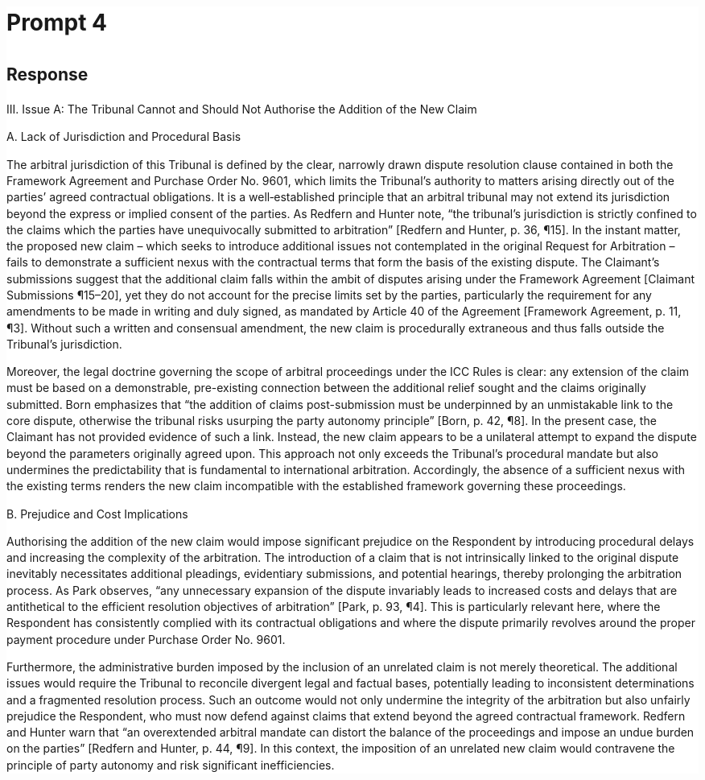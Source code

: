 # Prompt 4

## Response

III. Issue A: The Tribunal Cannot and Should Not Authorise the Addition of the New Claim

A. Lack of Jurisdiction and Procedural Basis

The arbitral jurisdiction of this Tribunal is defined by the clear, narrowly drawn dispute resolution clause contained in both the Framework Agreement and Purchase Order No. 9601, which limits the Tribunal’s authority to matters arising directly out of the parties’ agreed contractual obligations. It is a well‐established principle that an arbitral tribunal may not extend its jurisdiction beyond the express or implied consent of the parties. As Redfern and Hunter note, “the tribunal’s jurisdiction is strictly confined to the claims which the parties have unequivocally submitted to arbitration” [Redfern and Hunter, p. 36, ¶15]. In the instant matter, the proposed new claim – which seeks to introduce additional issues not contemplated in the original Request for Arbitration – fails to demonstrate a sufficient nexus with the contractual terms that form the basis of the existing dispute. The Claimant’s submissions suggest that the additional claim falls within the ambit of disputes arising under the Framework Agreement [Claimant Submissions ¶15–20], yet they do not account for the precise limits set by the parties, particularly the requirement for any amendments to be made in writing and duly signed, as mandated by Article 40 of the Agreement [Framework Agreement, p. 11, ¶3]. Without such a written and consensual amendment, the new claim is procedurally extraneous and thus falls outside the Tribunal’s jurisdiction.

Moreover, the legal doctrine governing the scope of arbitral proceedings under the ICC Rules is clear: any extension of the claim must be based on a demonstrable, pre-existing connection between the additional relief sought and the claims originally submitted. Born emphasizes that “the addition of claims post-submission must be underpinned by an unmistakable link to the core dispute, otherwise the tribunal risks usurping the party autonomy principle” [Born, p. 42, ¶8]. In the present case, the Claimant has not provided evidence of such a link. Instead, the new claim appears to be a unilateral attempt to expand the dispute beyond the parameters originally agreed upon. This approach not only exceeds the Tribunal’s procedural mandate but also undermines the predictability that is fundamental to international arbitration. Accordingly, the absence of a sufficient nexus with the existing terms renders the new claim incompatible with the established framework governing these proceedings.

B. Prejudice and Cost Implications

Authorising the addition of the new claim would impose significant prejudice on the Respondent by introducing procedural delays and increasing the complexity of the arbitration. The introduction of a claim that is not intrinsically linked to the original dispute inevitably necessitates additional pleadings, evidentiary submissions, and potential hearings, thereby prolonging the arbitration process. As Park observes, “any unnecessary expansion of the dispute invariably leads to increased costs and delays that are antithetical to the efficient resolution objectives of arbitration” [Park, p. 93, ¶4]. This is particularly relevant here, where the Respondent has consistently complied with its contractual obligations and where the dispute primarily revolves around the proper payment procedure under Purchase Order No. 9601.

Furthermore, the administrative burden imposed by the inclusion of an unrelated claim is not merely theoretical. The additional issues would require the Tribunal to reconcile divergent legal and factual bases, potentially leading to inconsistent determinations and a fragmented resolution process. Such an outcome would not only undermine the integrity of the arbitration but also unfairly prejudice the Respondent, who must now defend against claims that extend beyond the agreed contractual framework. Redfern and Hunter warn that “an overextended arbitral mandate can distort the balance of the proceedings and impose an undue burden on the parties” [Redfern and Hunter, p. 44, ¶9]. In this context, the imposition of an unrelated new claim would contravene the principle of party autonomy and risk significant inefficiencies.
